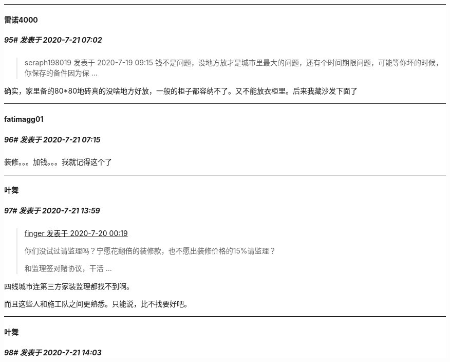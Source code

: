 


*****

####  雷诺4000  
##### 95#       发表于 2020-7-21 07:02



<blockquote>seraph198019 发表于 2020-7-19 09:15
钱不是问题，没地方放才是城市里最大的问题，还有个时间期限问题，可能等你坏的时候，你保存的备件因为保 ...</blockquote>
确实，家里备的80*80地砖真的没啥地方好放，一般的柜子都容纳不了。又不能放衣柜里。后来我藏沙发下面了







*****

####  fatimagg01  
##### 96#       发表于 2020-7-21 07:15




装修。。。加钱。。。我就记得这个了







*****

####  叶舞  
##### 97#       发表于 2020-7-21 13:59



<blockquote><a href="httphttps://bbs.saraba1st.com/2b/forum.php?mod=redirect&amp;goto=findpost&amp;pid=48156575&amp;ptid=1947590" target="_blank">finger 发表于 2020-7-20 00:19</a>

你们没试过请监理吗？宁愿花翻倍的装修款，也不愿出装修价格的15%请监理？


和监理签对赌协议，干活 ...</blockquote>
四线城市连第三方家装监理都找不到啊。

而且这些人和施工队之间更熟悉。只能说，比不找要好吧。







*****

####  叶舞  
##### 98#       发表于 2020-7-21 14:03



